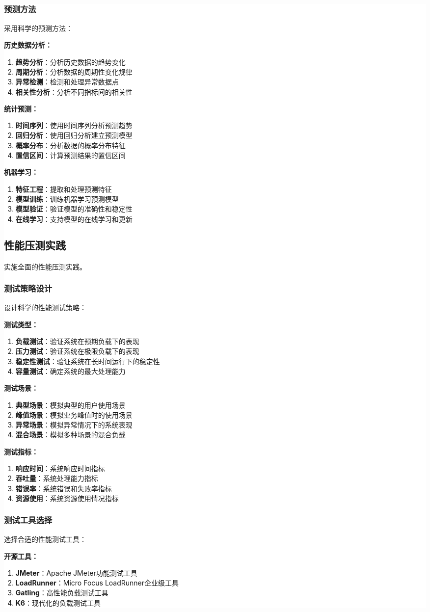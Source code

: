 ### 预测方法

采用科学的预测方法：

**历史数据分析：**
1. **趋势分析**：分析历史数据的趋势变化
2. **周期分析**：分析数据的周期性变化规律
3. **异常检测**：检测和处理异常数据点
4. **相关性分析**：分析不同指标间的相关性

**统计预测：**
1. **时间序列**：使用时间序列分析预测趋势
2. **回归分析**：使用回归分析建立预测模型
3. **概率分布**：分析数据的概率分布特征
4. **置信区间**：计算预测结果的置信区间

**机器学习：**
1. **特征工程**：提取和处理预测特征
2. **模型训练**：训练机器学习预测模型
3. **模型验证**：验证模型的准确性和稳定性
4. **在线学习**：支持模型的在线学习和更新

## 性能压测实践

实施全面的性能压测实践。

### 测试策略设计

设计科学的性能测试策略：

**测试类型：**
1. **负载测试**：验证系统在预期负载下的表现
2. **压力测试**：验证系统在极限负载下的表现
3. **稳定性测试**：验证系统在长时间运行下的稳定性
4. **容量测试**：确定系统的最大处理能力

**测试场景：**
1. **典型场景**：模拟典型的用户使用场景
2. **峰值场景**：模拟业务峰值时的使用场景
3. **异常场景**：模拟异常情况下的系统表现
4. **混合场景**：模拟多种场景的混合负载

**测试指标：**
1. **响应时间**：系统响应时间指标
2. **吞吐量**：系统处理能力指标
3. **错误率**：系统错误和失败率指标
4. **资源使用**：系统资源使用情况指标

### 测试工具选择

选择合适的性能测试工具：

**开源工具：**
1. **JMeter**：Apache JMeter功能测试工具
2. **LoadRunner**：Micro Focus LoadRunner企业级工具
3. **Gatling**：高性能负载测试工具
4. **K6**：现代化的负载测试工具
